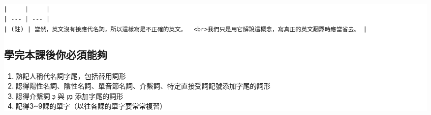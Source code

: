     
    |     |     |
    | --- | --- |
    | (註) | 當然，英文沒有接應代名詞，所以這樣寫是不正確的英文。  <br>我們只是用它解說這概念，寫真正的英文翻譯時應當省去。 |
    

  

  

  

## 學完本課後你必須能夠

1.  熟記人稱代名詞字尾，包括替用詞形
2.  認得陽性名詞、陰性名詞、單音節名詞、介繫詞、特定直接受詞記號添加字尾的詞形
3.  認得介繫詞 כְּ 與 מִן 添加字尾的詞形
4.  記得3~9課的單字（以往各課的單字要常常複習）
